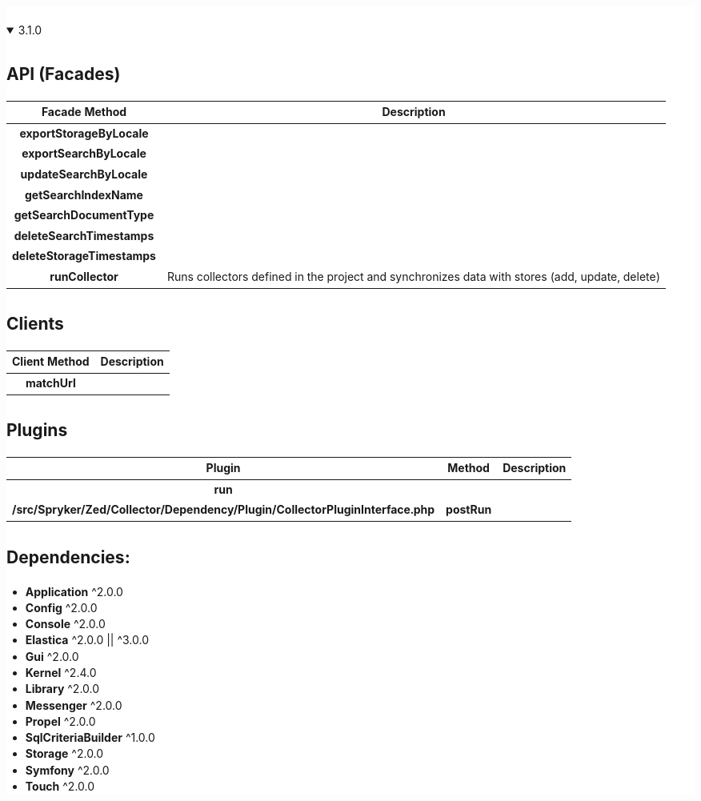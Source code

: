 <br>
</details>

<details open>
<summary>3.1.0</summary>



## API (Facades) 

|        Facade Method        |                         Description                          |
| :-------------------------: | :----------------------------------------------------------: |
|  **exportStorageByLocale**  |                                                              |
|  **exportSearchByLocale**   |                                                              |
|  **updateSearchByLocale**   |                                                              |
|   **getSearchIndexName**    |                                                              |
|  **getSearchDocumentType**  |                                                              |
| **deleteSearchTimestamps**  |                                                              |
| **deleteStorageTimestamps** |                                                              |
|      **runCollector**       | Runs collectors defined in the project and synchronizes data with stores (add, update, delete) |

## Clients 

| Client Method | Description |
| :-----------: | :---------: |
| **matchUrl**  |             |

## Plugins 

|                            Plugin                            |   Method    | Description |
| :----------------------------------------------------------: | :---------: | :---------: |
|                           **run**                            |             |             |
| **/src/Spryker/Zed/Collector/Dependency/Plugin/CollectorPluginInterface.php** | **postRun** |             |

## Dependencies: 

* **Application** ^2.0.0
* **Config** ^2.0.0
* **Console** ^2.0.0
* **Elastica** ^2.0.0 || ^3.0.0
* **Gui** ^2.0.0
* **Kernel** ^2.4.0
* **Library** ^2.0.0
* **Messenger** ^2.0.0
* **Propel** ^2.0.0
* **SqlCriteriaBuilder** ^1.0.0
* **Storage** ^2.0.0
* **Symfony** ^2.0.0
* **Touch** ^2.0.0
